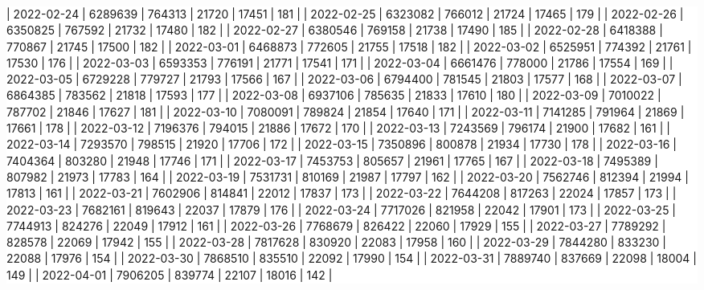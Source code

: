 | 2022-02-24 | 6289639 | 764313 | 21720 | 17451 | 181 |
| 2022-02-25 | 6323082 | 766012 | 21724 | 17465 | 179 |
| 2022-02-26 | 6350825 | 767592 | 21732 | 17480 | 182 |
| 2022-02-27 | 6380546 | 769158 | 21738 | 17490 | 185 |
| 2022-02-28 | 6418388 | 770867 | 21745 | 17500 | 182 |
| 2022-03-01 | 6468873 | 772605 | 21755 | 17518 | 182 |
| 2022-03-02 | 6525951 | 774392 | 21761 | 17530 | 176 |
| 2022-03-03 | 6593353 | 776191 | 21771 | 17541 | 171 |
| 2022-03-04 | 6661476 | 778000 | 21786 | 17554 | 169 |
| 2022-03-05 | 6729228 | 779727 | 21793 | 17566 | 167 |
| 2022-03-06 | 6794400 | 781545 | 21803 | 17577 | 168 |
| 2022-03-07 | 6864385 | 783562 | 21818 | 17593 | 177 |
| 2022-03-08 | 6937106 | 785635 | 21833 | 17610 | 180 |
| 2022-03-09 | 7010022 | 787702 | 21846 | 17627 | 181 |
| 2022-03-10 | 7080091 | 789824 | 21854 | 17640 | 171 |
| 2022-03-11 | 7141285 | 791964 | 21869 | 17661 | 178 |
| 2022-03-12 | 7196376 | 794015 | 21886 | 17672 | 170 |
| 2022-03-13 | 7243569 | 796174 | 21900 | 17682 | 161 |
| 2022-03-14 | 7293570 | 798515 | 21920 | 17706 | 172 |
| 2022-03-15 | 7350896 | 800878 | 21934 | 17730 | 178 |
| 2022-03-16 | 7404364 | 803280 | 21948 | 17746 | 171 |
| 2022-03-17 | 7453753 | 805657 | 21961 | 17765 | 167 |
| 2022-03-18 | 7495389 | 807982 | 21973 | 17783 | 164 |
| 2022-03-19 | 7531731 | 810169 | 21987 | 17797 | 162 |
| 2022-03-20 | 7562746 | 812394 | 21994 | 17813 | 161 |
| 2022-03-21 | 7602906 | 814841 | 22012 | 17837 | 173 |
| 2022-03-22 | 7644208 | 817263 | 22024 | 17857 | 173 |
| 2022-03-23 | 7682161 | 819643 | 22037 | 17879 | 176 |
| 2022-03-24 | 7717026 | 821958 | 22042 | 17901 | 173 |
| 2022-03-25 | 7744913 | 824276 | 22049 | 17912 | 161 |
| 2022-03-26 | 7768679 | 826422 | 22060 | 17929 | 155 |
| 2022-03-27 | 7789292 | 828578 | 22069 | 17942 | 155 |
| 2022-03-28 | 7817628 | 830920 | 22083 | 17958 | 160 |
| 2022-03-29 | 7844280 | 833230 | 22088 | 17976 | 154 |
| 2022-03-30 | 7868510 | 835510 | 22092 | 17990 | 154 |
| 2022-03-31 | 7889740 | 837669 | 22098 | 18004 | 149 |
| 2022-04-01 | 7906205 | 839774 | 22107 | 18016 | 142 |
